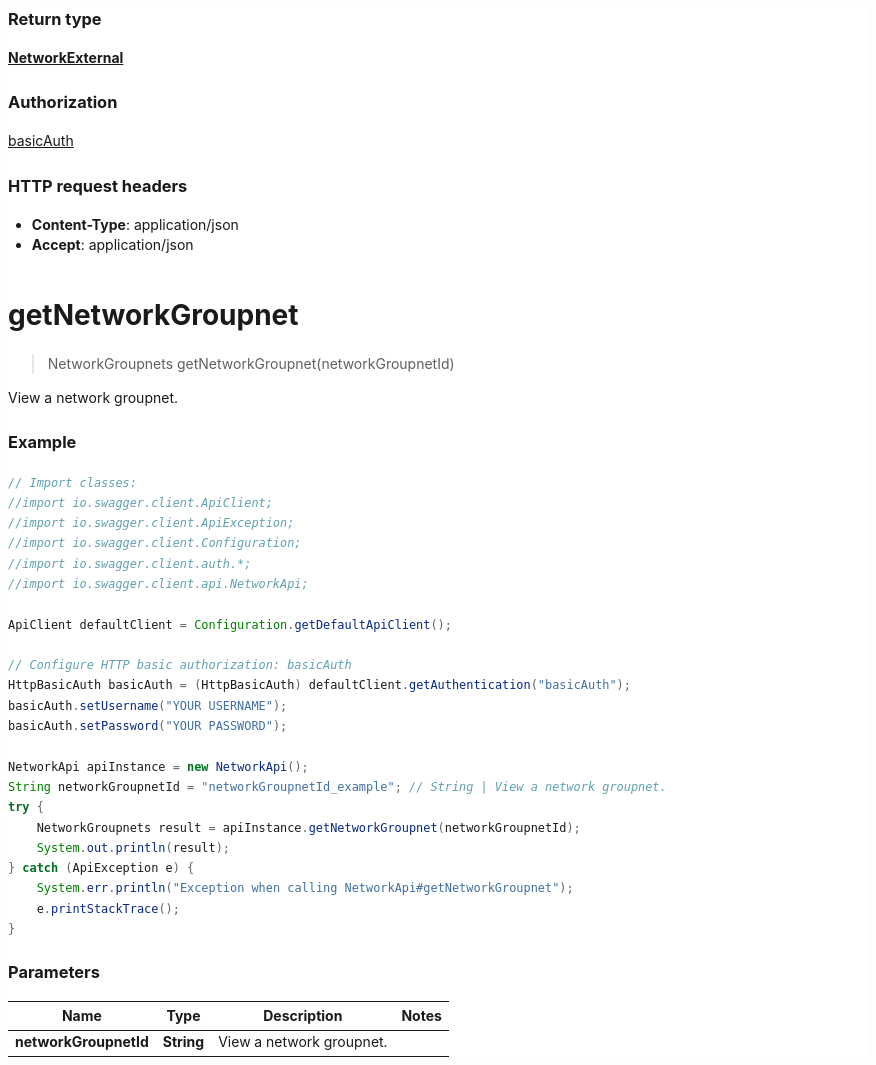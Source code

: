 ### Return type

[**NetworkExternal**](NetworkExternal.md)

### Authorization

[basicAuth](../README.md#basicAuth)

### HTTP request headers

 - **Content-Type**: application/json
 - **Accept**: application/json

<a name="getNetworkGroupnet"></a>
# **getNetworkGroupnet**
> NetworkGroupnets getNetworkGroupnet(networkGroupnetId)



View a network groupnet.

### Example
```java
// Import classes:
//import io.swagger.client.ApiClient;
//import io.swagger.client.ApiException;
//import io.swagger.client.Configuration;
//import io.swagger.client.auth.*;
//import io.swagger.client.api.NetworkApi;

ApiClient defaultClient = Configuration.getDefaultApiClient();

// Configure HTTP basic authorization: basicAuth
HttpBasicAuth basicAuth = (HttpBasicAuth) defaultClient.getAuthentication("basicAuth");
basicAuth.setUsername("YOUR USERNAME");
basicAuth.setPassword("YOUR PASSWORD");

NetworkApi apiInstance = new NetworkApi();
String networkGroupnetId = "networkGroupnetId_example"; // String | View a network groupnet.
try {
    NetworkGroupnets result = apiInstance.getNetworkGroupnet(networkGroupnetId);
    System.out.println(result);
} catch (ApiException e) {
    System.err.println("Exception when calling NetworkApi#getNetworkGroupnet");
    e.printStackTrace();
}
```

### Parameters

Name | Type | Description  | Notes
------------- | ------------- | ------------- | -------------
 **networkGroupnetId** | **String**| View a network groupnet. |
